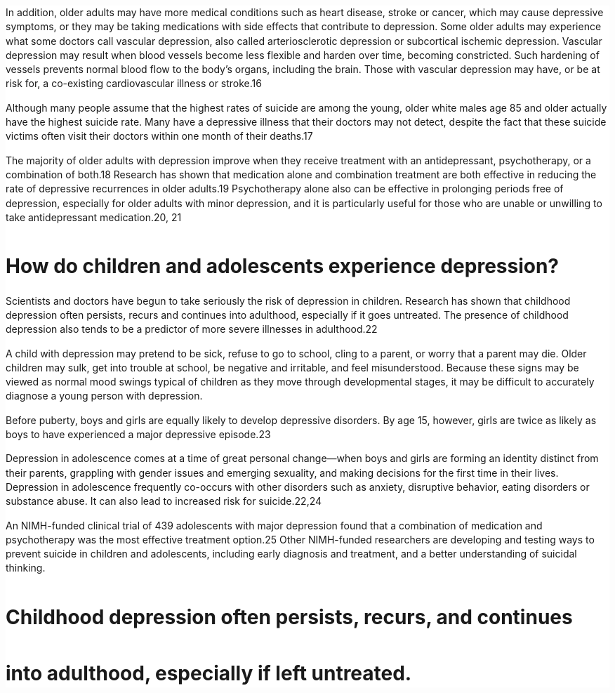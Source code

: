 In addition, older adults may have more medical conditions such as heart disease, stroke or cancer, which may cause depressive symptoms, or they may be taking medications with side effects that contribute to depression. Some older adults may experience what some doctors call vascular depression, also called arteriosclerotic depression or subcortical ischemic depression. Vascular depression may result when blood vessels become less flexible and harden over time, becoming constricted. Such hardening of vessels prevents normal blood flow to the body’s organs, including the brain. Those with vascular depression may have, or be at risk for, a co-existing cardiovascular illness or stroke.16

Although many people assume that the highest rates of suicide are among the young, older white males age 85 and older actually have the highest suicide rate. Many have a depressive illness that their doctors may not detect, despite the fact that these suicide victims often visit their doctors within one month of their deaths.17

The majority of older adults with depression improve when they receive treatment with an antidepressant, psychotherapy, or a combination of both.18 Research has shown that medication alone and combination treatment are both effective in reducing the rate of depressive recurrences in older adults.19 Psychotherapy alone also can be effective in prolonging periods free of depression, especially for older adults with minor depression, and it is particularly useful for those who are unable or unwilling to take antidepressant medication.20, 21

# How do children and adolescents experience depression?

Scientists and doctors have begun to take seriously the risk of depression in children. Research has shown that childhood depression often persists, recurs and continues into adulthood, especially if it goes untreated. The presence of childhood depression also tends to be a predictor of more severe illnesses in adulthood.22

A child with depression may pretend to be sick, refuse to go to school, cling to a parent, or worry that a parent may die. Older children may sulk, get into trouble at school, be negative and irritable, and feel misunderstood. Because these signs may be viewed as normal mood swings typical of children as they move through developmental stages, it may be difficult to accurately diagnose a young person with depression.

Before puberty, boys and girls are equally likely to develop depressive disorders. By age 15, however, girls are twice as likely as boys to have experienced a major depressive episode.23

Depression in adolescence comes at a time of great personal change—when boys and girls are forming an identity distinct from their parents, grappling with gender issues and emerging sexuality, and making decisions for the first time in their lives. Depression in adolescence frequently co-occurs with other disorders such as anxiety, disruptive behavior, eating disorders or substance abuse. It can also lead to increased risk for suicide.22,24

An NIMH-funded clinical trial of 439 adolescents with major depression found that a combination of medication and psychotherapy was the most effective treatment option.25 Other NIMH-funded researchers are developing and testing ways to prevent suicide in children and adolescents, including early diagnosis and treatment, and a better understanding of suicidal thinking.

# Childhood depression often persists, recurs, and continues

# into adulthood, especially if left untreated.
